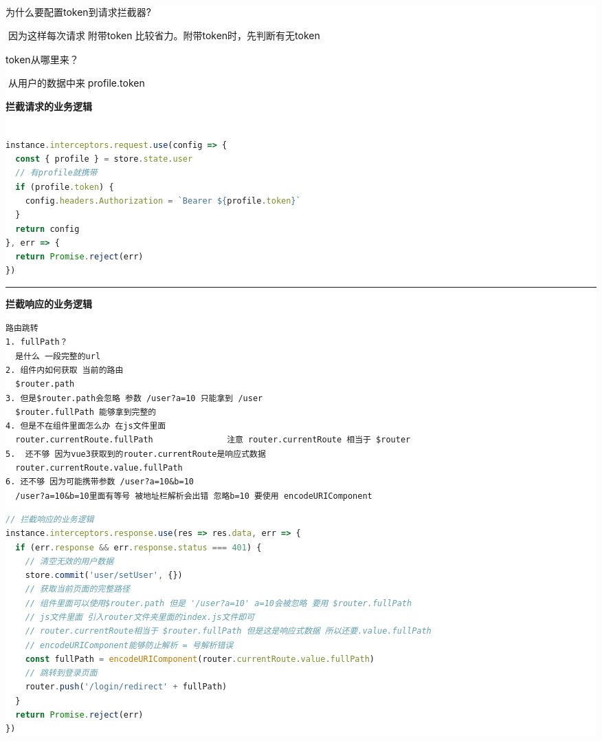 



为什么要配置token到请求拦截器? 

​	因为这样每次请求 附带token  比较省力。附带token时，先判断有无token

token从哪里来？

​	从用户的数据中来 profile.token



**拦截请求的业务逻辑**

```js

instance.interceptors.request.use(config => {
  const { profile } = store.state.user
  // 有profile就携带
  if (profile.token) {
    config.headers.Authorization = `Bearer ${profile.token}`
  }
  return config
}, err => {
  return Promise.reject(err)
})
```





------



**拦截响应的业务逻辑**

```vue
路由跳转
1. fullPath？
  是什么 一段完整的url
2. 组件内如何获取 当前的路由
  $router.path
3. 但是$router.path会忽略 参数 /user?a=10 只能拿到 /user
  $router.fullPath 能够拿到完整的
4. 但是不在组件里面怎么办 在js文件里面
  router.currentRoute.fullPath               注意 router.currentRoute 相当于 $router
5.  还不够 因为vue3获取到的router.currentRoute是响应式数据
  router.currentRoute.value.fullPath
6. 还不够 因为可能携带参数 /user?a=10&b=10
  /user?a=10&b=10里面有等号 被地址栏解析会出错 忽略b=10 要使用 encodeURIComponent
```



```js
// 拦截响应的业务逻辑
instance.interceptors.response.use(res => res.data, err => {
  if (err.response && err.response.status === 401) {
    // 清空无效的用户数据
    store.commit('user/setUser', {})
    // 获取当前页面的完整路径
    // 组件里面可以使用$router.path 但是 '/user?a=10' a=10会被忽略 要用 $router.fullPath
    // js文件里面 引入router文件夹里面的index.js文件即可
    // router.currentRoute相当于 $router.fullPath 但是这是响应式数据 所以还要.value.fullPath
    // encodeURIComponent能够防止解析 = 号解析错误
    const fullPath = encodeURIComponent(router.currentRoute.value.fullPath)
    // 跳转到登录页面
    router.push('/login/redirect' + fullPath)
  }
  return Promise.reject(err)
})
```